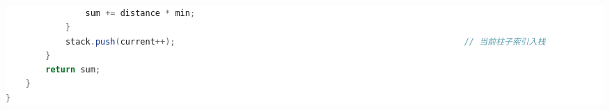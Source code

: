 ```java
                sum += distance * min;
            }
            stack.push(current++);                                                          // 当前柱子索引入栈
        }
        return sum;
    }
}
```

